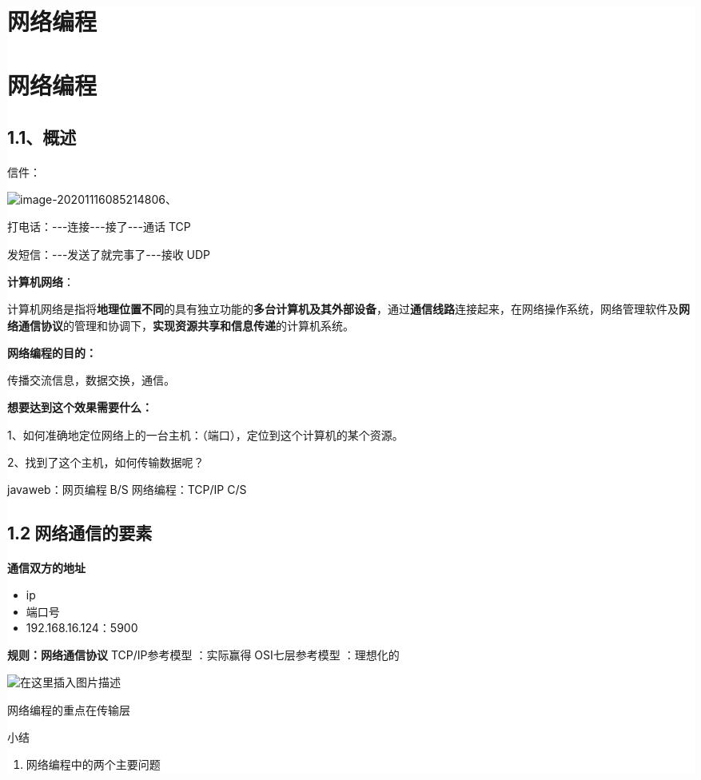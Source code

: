 # 网络编程

# 网络编程

## 1.1、概述

信件：

![image-20201116085214806](https://img2020.cnblogs.com/blog/2157769/202011/2157769-20201116085215041-2080498023.png)、

打电话：---连接---接了---通话 TCP

发短信：---发送了就完事了---接收 UDP

 

**计算机网络**：

计算机网络是指将**地理位置不同**的具有独立功能的**多台计算机及其外部设备**，通过**通信线路**连接起来，在网络操作系统，网络管理软件及**网络通信协议**的管理和协调下，**实现资源共享和信息传递**的计算机系统。

 

**网络编程的目的：**

传播交流信息，数据交换，通信。

 

**想要达到这个效果需要什么：**

1、如何准确地定位网络上的一台主机：（端口），定位到这个计算机的某个资源。

2、找到了这个主机，如何传输数据呢？

javaweb：网页编程 B/S
网络编程：TCP/IP C/S

## 1.2 网络通信的要素

 **通信双方的地址**

* ip
* 端口号
* 192.168.16.124：5900

**规则：网络通信协议**
TCP/IP参考模型 ：实际赢得
OSI七层参考模型 ：理想化的

![在这里插入图片描述](https://img-blog.csdnimg.cn/20210126113217270.png?x-oss-process=image/watermark,type_ZmFuZ3poZW5naGVpdGk,shadow_10,text_aHR0cHM6Ly9ibG9nLmNzZG4ubmV0L3FxXzQ1OTExMjc4,size_16,color_FFFFFF,t_70)

网络编程的重点在传输层

小结

1. 网络编程中的两个主要问题

